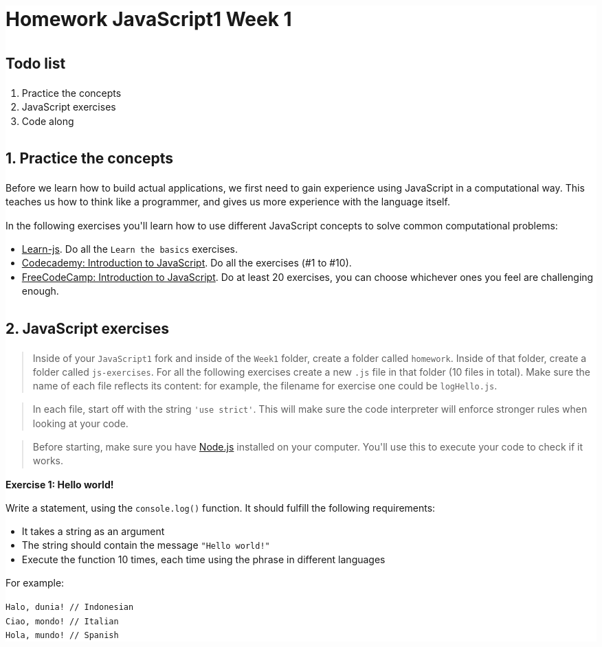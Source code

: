 # Homework JavaScript1 Week 1

## **Todo list**

1. Practice the concepts
2. JavaScript exercises
3. Code along

## **1. Practice the concepts**

Before we learn how to build actual applications, we first need to gain experience using JavaScript in a computational way. This teaches us how to think like a programmer, and gives us more experience with the language itself.

In the following exercises you'll learn how to use different JavaScript concepts to solve common computational problems:

- [Learn-js](https://www.learn-js.org/). Do all the `Learn the basics` exercises.
- [Codecademy: Introduction to JavaScript](https://www.codecademy.com/learn/introduction-to-javascript/modules/learn-javascript-introduction). Do all the exercises (#1 to #10).
- [FreeCodeCamp: Introduction to JavaScript](https://learn.freecodecamp.org/javascript-algorithms-and-data-structures/basic-javascript). Do at least 20 exercises, you can choose whichever ones you feel are challenging enough.

## **2. JavaScript exercises**

> Inside of your `JavaScript1` fork and inside of the `Week1` folder, create a folder called `homework`. Inside of that folder, create a folder called `js-exercises`. For all the following exercises create a new `.js` file in that folder (10 files in total). Make sure the name of each file reflects its content: for example, the filename for exercise one could be `logHello.js`.

> In each file, start off with the string `'use strict'`. This will make sure the code interpreter will enforce stronger rules when looking at your code.

> Before starting, make sure you have [Node.js](https://nodejs.org/en/download/) installed on your computer. You'll use this to execute your code to check if it works.

**Exercise 1: Hello world!**

Write a statement, using the `console.log()` function. It should fulfill the following requirements:

- It takes a string as an argument
- The string should contain the message `"Hello world!"`
- Execute the function 10 times, each time using the phrase in different languages

For example:

```
Halo, dunia! // Indonesian
Ciao, mondo! // Italian
Hola, mundo! // Spanish
```
